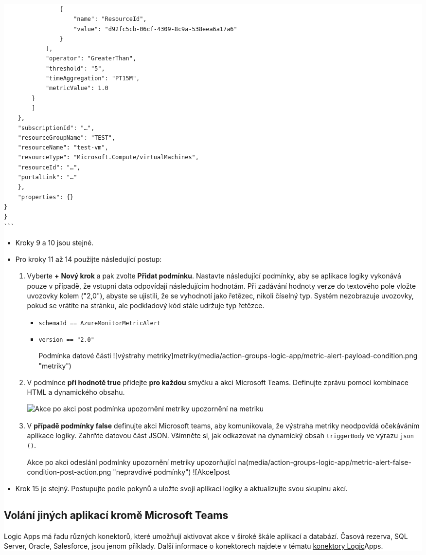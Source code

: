                     {
                        "name": "ResourceId",
                        "value": "d92fc5cb-06cf-4309-8c9a-538eea6a17a6"
                    }
                ],
                "operator": "GreaterThan",
                "threshold": "5",
                "timeAggregation": "PT15M",
                "metricValue": 1.0
            }
            ]
        },
        "subscriptionId": "…",
        "resourceGroupName": "TEST",
        "resourceName": "test-vm",
        "resourceType": "Microsoft.Compute/virtualMachines",
        "resourceId": "…",
        "portalLink": "…"
        },
        "properties": {}
    }
    }
    ```

- Kroky 9 a 10 jsou stejné.
- Pro kroky 11 až 14 použijte následující postup:

  1. Vyberte **+** **Nový krok** a pak zvolte **Přidat podmínku**. Nastavte následující podmínky, aby se aplikace logiky vykonává pouze v případě, že vstupní data odpovídají následujícím hodnotám. Při zadávání hodnoty verze do textového pole vložte uvozovky kolem ("2,0"), abyste se ujistili, že se vyhodnotí jako řetězec, nikoli číselný typ.  Systém nezobrazuje uvozovky, pokud se vrátíte na stránku, ale podkladový kód stále udržuje typ řetězce. 
     - `schemaId == AzureMonitorMetricAlert`
     - `version == "2.0"`
       
       Podmínka datové části ![výstrahy metriky]metriky(media/action-groups-logic-app/metric-alert-payload-condition.png "metriky")

  1. V podmínce **při hodnotě true** přidejte **pro každou** smyčku a akci Microsoft Teams. Definujte zprávu pomocí kombinace HTML a dynamického obsahu.

      ![](media/action-groups-logic-app/metric-alert-true-condition-post-action.png "Akce po") akci post podmínka upozornění metriky upozornění na metriku

  1. V **případě podmínky false** definujte akci Microsoft teams, aby komunikovala, že výstraha metriky neodpovídá očekáváním aplikace logiky. Zahrňte datovou část JSON. Všimněte si, jak odkazovat na dynamický obsah `triggerBody` ve výrazu `json()`.

      Akce po akci odeslání podmínky upozornění metriky upozorňující na(media/action-groups-logic-app/metric-alert-false-condition-post-action.png "nepravdivé podmínky") ![Akce]post

- Krok 15 je stejný. Postupujte podle pokynů a uložte svoji aplikaci logiky a aktualizujte svou skupinu akcí.

## <a name="calling-other-applications-besides-microsoft-teams"></a>Volání jiných aplikací kromě Microsoft Teams
Logic Apps má řadu různých konektorů, které umožňují aktivovat akce v široké škále aplikací a databází. Časová rezerva, SQL Server, Oracle, Salesforce, jsou jenom příklady. Další informace o konektorech najdete v tématu [konektory Logic](../../connectors/apis-list.md)Apps.  
